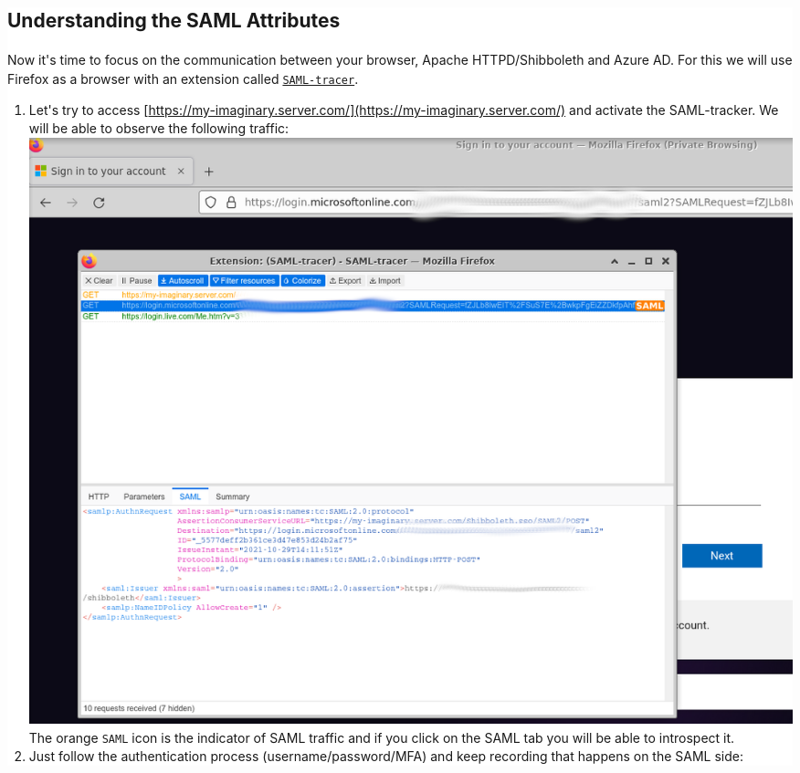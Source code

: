 ## Understanding the SAML Attributes
Now it's time to focus on the communication between your browser, Apache HTTPD/Shibboleth and Azure AD. For this we will use Firefox as a browser with an extension called [`SAML-tracer`](https://addons.mozilla.org/en-US/firefox/addon/saml-tracer/).
1. Let's try to access [https://my-imaginary.server.com/](https://my-imaginary.server.com/) and activate the SAML-tracker. We will be able to observe the following traffic:
![SAML Tracker](./pics/saml-first-call.png)
The orange `SAML` icon is the indicator of SAML traffic and if you click on the SAML tab you will be able to introspect it.
2. Just follow the authentication process (username/password/MFA) and keep recording that happens on the SAML side: